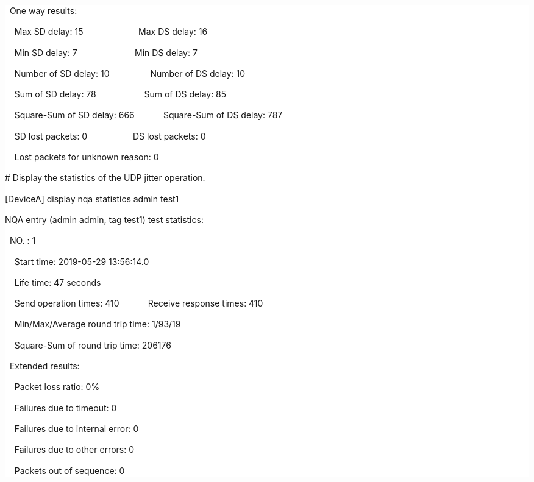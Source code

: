   One way results:

    Max SD delay:
15                       Max DS delay: 16

    Min SD delay:
7                        Min DS delay: 7

    Number of SD delay:
10                 Number of DS delay: 10

    Sum of SD delay:
78                    Sum of DS delay: 85

    Square-Sum of SD delay:
666            Square-Sum of DS delay: 787

    SD lost packets:
0                   DS lost packets: 0

    Lost packets for unknown
reason: 0

\# Display the statistics of the UDP
jitter operation.

\[DeviceA] display nqa
statistics admin test1

NQA entry (admin admin, tag
test1) test statistics:

  NO. : 1

    Start time: 2019-05-29
13:56:14.0

    Life time: 47 seconds

    Send operation times:
410            Receive response times: 410

    Min/Max/Average round trip
time: 1/93/19

    Square-Sum of round trip
time: 206176

  Extended results:

    Packet loss ratio: 0%

    Failures due to timeout: 0

    Failures due to internal
error: 0

    Failures due to other
errors: 0

    Packets out of sequence: 0
